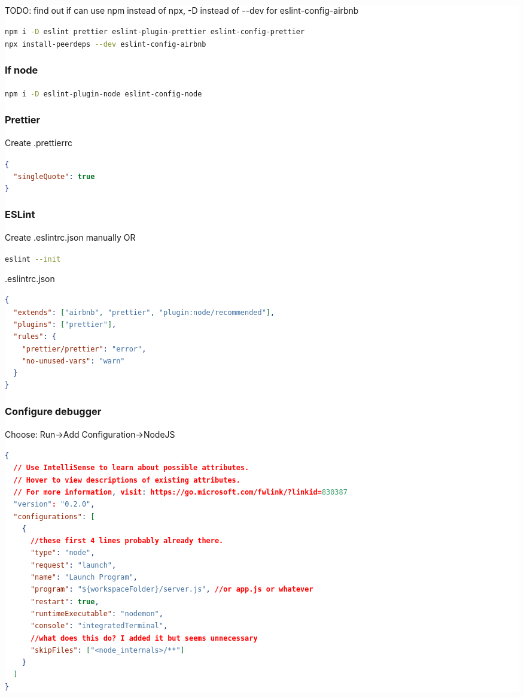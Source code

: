 TODO: find out if can use npm instead of npx, -D instead of --dev for eslint-config-airbnb

```sh
npm i -D eslint prettier eslint-plugin-prettier eslint-config-prettier
npx install-peerdeps --dev eslint-config-airbnb
```

### If node

```sh
npm i -D eslint-plugin-node eslint-config-node
```

### Prettier

Create .prettierrc

```json
{
  "singleQuote": true
}
```

### ESLint

Create .eslintrc.json manually OR

```sh
eslint --init
```

.eslintrc.json

```json
{
  "extends": ["airbnb", "prettier", "plugin:node/recommended"],
  "plugins": ["prettier"],
  "rules": {
    "prettier/prettier": "error",
    "no-unused-vars": "warn"
  }
}
```

### Configure debugger

Choose: Run->Add Configuration->NodeJS

```json
{
  // Use IntelliSense to learn about possible attributes.
  // Hover to view descriptions of existing attributes.
  // For more information, visit: https://go.microsoft.com/fwlink/?linkid=830387
  "version": "0.2.0",
  "configurations": [
    {
      //these first 4 lines probably already there.
      "type": "node",
      "request": "launch",
      "name": "Launch Program",
      "program": "${workspaceFolder}/server.js", //or app.js or whatever
      "restart": true,
      "runtimeExecutable": "nodemon",
      "console": "integratedTerminal",
      //what does this do? I added it but seems unnecessary
      "skipFiles": ["<node_internals>/**"]
    }
  ]
}
```